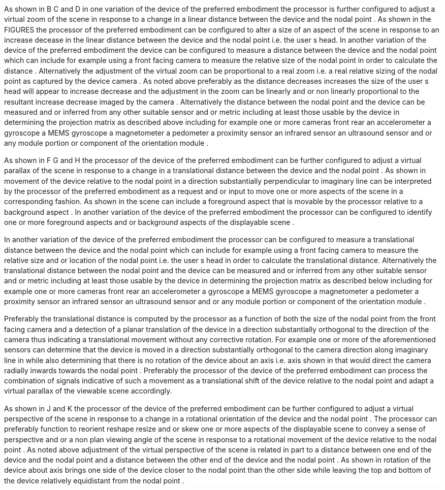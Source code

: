 As shown in B C and D in one variation of the device of the preferred embodiment the processor is further configured to adjust a virtual zoom of the scene in response to a change in a linear distance between the device and the nodal point . As shown in the FIGURES the processor of the preferred embodiment can be configured to alter a size of an aspect of the scene in response to an increase decease in the linear distance between the device and the nodal point i.e. the user s head. In another variation of the device of the preferred embodiment the device can be configured to measure a distance between the device and the nodal point which can include for example using a front facing camera to measure the relative size of the nodal point in order to calculate the distance . Alternatively the adjustment of the virtual zoom can be proportional to a real zoom i.e. a real relative sizing of the nodal point as captured by the device camera . As noted above preferably as the distance decreases increases the size of the user s head will appear to increase decrease and the adjustment in the zoom can be linearly and or non linearly proportional to the resultant increase decrease imaged by the camera . Alternatively the distance between the nodal point and the device can be measured and or inferred from any other suitable sensor and or metric including at least those usable by the device in determining the projection matrix as described above including for example one or more cameras front rear an accelerometer a gyroscope a MEMS gyroscope a magnetometer a pedometer a proximity sensor an infrared sensor an ultrasound sensor and or any module portion or component of the orientation module .

As shown in F G and H the processor of the device of the preferred embodiment can be further configured to adjust a virtual parallax of the scene in response to a change in a translational distance between the device and the nodal point . As shown in movement of the device relative to the nodal point in a direction substantially perpendicular to imaginary line can be interpreted by the processor of the preferred embodiment as a request and or input to move one or more aspects of the scene in a corresponding fashion. As shown in the scene can include a foreground aspect that is movable by the processor relative to a background aspect . In another variation of the device of the preferred embodiment the processor can be configured to identify one or more foreground aspects and or background aspects of the displayable scene .

In another variation of the device of the preferred embodiment the processor can be configured to measure a translational distance between the device and the nodal point which can include for example using a front facing camera to measure the relative size and or location of the nodal point i.e. the user s head in order to calculate the translational distance. Alternatively the translational distance between the nodal point and the device can be measured and or inferred from any other suitable sensor and or metric including at least those usable by the device in determining the projection matrix as described below including for example one or more cameras front rear an accelerometer a gyroscope a MEMS gyroscope a magnetometer a pedometer a proximity sensor an infrared sensor an ultrasound sensor and or any module portion or component of the orientation module .

Preferably the translational distance is computed by the processor as a function of both the size of the nodal point from the front facing camera and a detection of a planar translation of the device in a direction substantially orthogonal to the direction of the camera thus indicating a translational movement without any corrective rotation. For example one or more of the aforementioned sensors can determine that the device is moved in a direction substantially orthogonal to the camera direction along imaginary line in while also determining that there is no rotation of the device about an axis i.e. axis shown in that would direct the camera radially inwards towards the nodal point . Preferably the processor of the device of the preferred embodiment can process the combination of signals indicative of such a movement as a translational shift of the device relative to the nodal point and adapt a virtual parallax of the viewable scene accordingly.

As shown in J and K the processor of the device of the preferred embodiment can be further configured to adjust a virtual perspective of the scene in response to a change in a rotational orientation of the device and the nodal point . The processor can preferably function to reorient reshape resize and or skew one or more aspects of the displayable scene to convey a sense of perspective and or a non plan viewing angle of the scene in response to a rotational movement of the device relative to the nodal point . As noted above adjustment of the virtual perspective of the scene is related in part to a distance between one end of the device and the nodal point and a distance between the other end of the device and the nodal point . As shown in rotation of the device about axis brings one side of the device closer to the nodal point than the other side while leaving the top and bottom of the device relatively equidistant from the nodal point .
